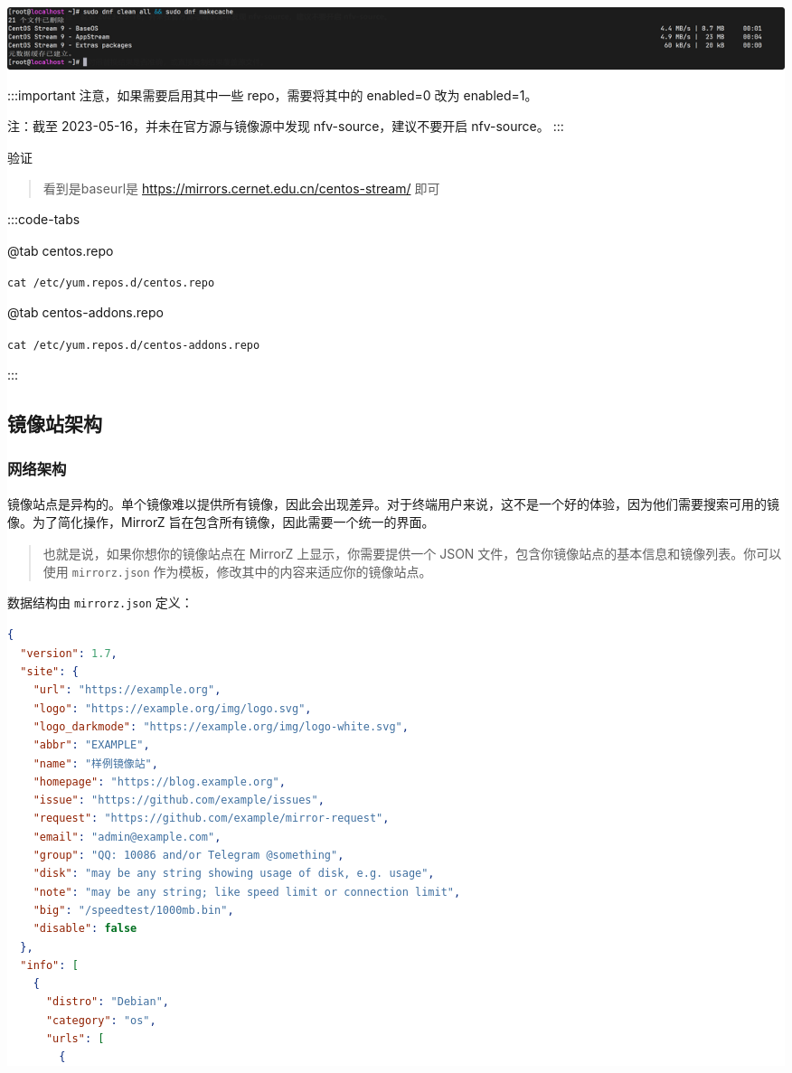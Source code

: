 ![2025-04-27_01-59-20.png](../../../.vuepress/public/src/2025-04-27_01-59-20.png)

:::important
注意，如果需要启用其中一些 repo，需要将其中的 enabled=0 改为 enabled=1。

注：截至 2023-05-16，并未在官方源与镜像源中发现 nfv-source，建议不要开启 nfv-source。
:::

验证

> 看到是baseurl是 https://mirrors.cernet.edu.cn/centos-stream/ 即可

:::code-tabs

@tab centos.repo

```shell
cat /etc/yum.repos.d/centos.repo
```

@tab centos-addons.repo

```shell
cat /etc/yum.repos.d/centos-addons.repo
```

:::


## 镜像站架构

### 网络架构

镜像站点是异构的。单个镜像难以提供所有镜像，因此会出现差异。对于终端用户来说，这不是一个好的体验，因为他们需要搜索可用的镜像。为了简化操作，MirrorZ
旨在包含所有镜像，因此需要一个统一的界面。

> 也就是说，如果你想你的镜像站点在 MirrorZ 上显示，你需要提供一个 JSON 文件，包含你镜像站点的基本信息和镜像列表。你可以使用 `mirrorz.json` 作为模板，修改其中的内容来适应你的镜像站点。


数据结构由 `mirrorz.json` 定义：

```json title="mirrorz.json" :collapsed-lines
{
  "version": 1.7,
  "site": {
    "url": "https://example.org",
    "logo": "https://example.org/img/logo.svg",
    "logo_darkmode": "https://example.org/img/logo-white.svg",
    "abbr": "EXAMPLE",
    "name": "样例镜像站",
    "homepage": "https://blog.example.org",
    "issue": "https://github.com/example/issues",
    "request": "https://github.com/example/mirror-request",
    "email": "admin@example.com",
    "group": "QQ: 10086 and/or Telegram @something",
    "disk": "may be any string showing usage of disk, e.g. usage",
    "note": "may be any string; like speed limit or connection limit",
    "big": "/speedtest/1000mb.bin",
    "disable": false
  },
  "info": [
    {
      "distro": "Debian",
      "category": "os",
      "urls": [
        {
```